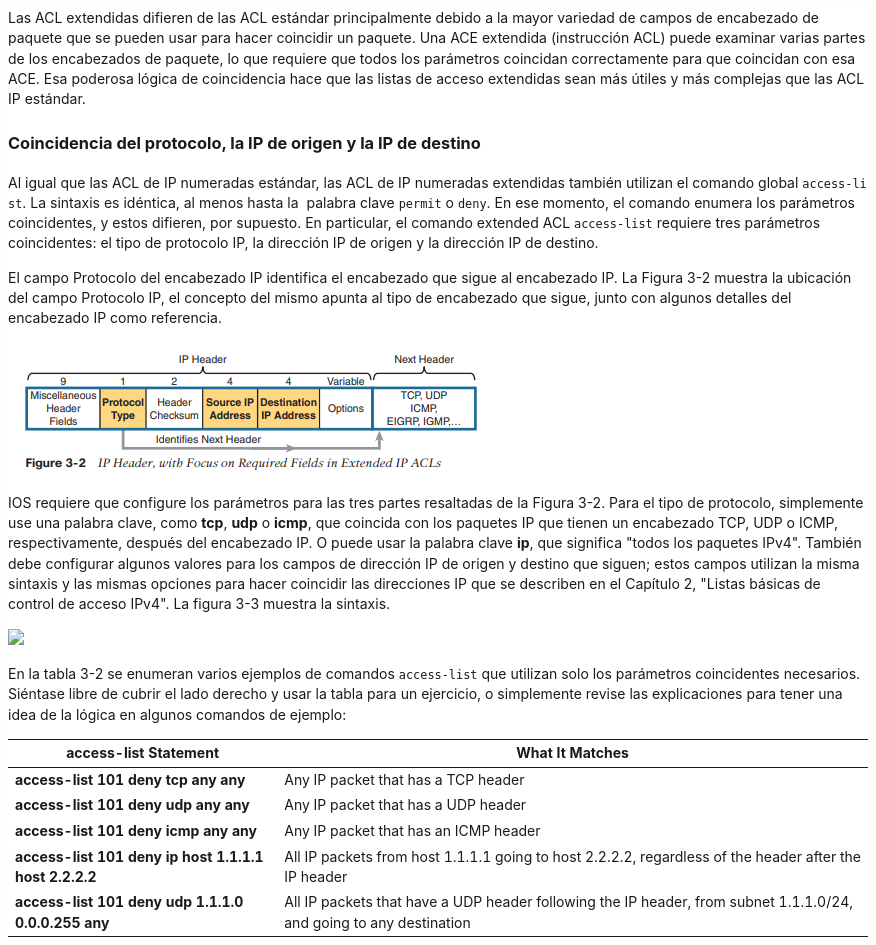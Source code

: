 Las ACL extendidas difieren de las ACL estándar principalmente debido a la mayor variedad de campos de encabezado de paquete que se pueden usar para hacer coincidir un paquete. Una ACE extendida (instrucción ACL) puede examinar varias partes de los encabezados de paquete, lo que requiere que todos los parámetros coincidan correctamente para que coincidan con esa ACE. Esa poderosa lógica de coincidencia hace que las listas de acceso extendidas sean más útiles y más complejas que las ACL IP estándar.
### Coincidencia del protocolo, la IP de origen y la IP de destino
Al igual que las ACL de IP numeradas estándar, las ACL de IP numeradas extendidas también utilizan el comando global `access-list`. La sintaxis es idéntica, al menos hasta la  palabra clave `permit` o `deny`. En ese momento, el comando enumera los parámetros coincidentes, y estos difieren, por supuesto. En particular, el comando extended ACL `access-list` requiere tres parámetros coincidentes: el tipo de protocolo IP, la dirección IP de origen y la dirección IP de destino.

El campo Protocolo del encabezado IP identifica el encabezado que sigue al encabezado IP. La Figura 3-2 muestra la ubicación del campo Protocolo IP, el concepto del mismo apunta al tipo de encabezado que sigue, junto con algunos detalles del encabezado IP como referencia.

![](img/3.2.png)

IOS requiere que configure los parámetros para las tres partes resaltadas de la Figura 3-2. Para el tipo de protocolo, simplemente use una palabra clave, como **tcp**, **udp** o **icmp**, que coincida con los paquetes IP que tienen un encabezado TCP, UDP o ICMP, respectivamente, después del encabezado IP. O puede usar la palabra clave **ip**, que significa "todos los paquetes IPv4". También debe configurar algunos valores para los campos de dirección IP de origen y destino que siguen; estos campos utilizan la misma sintaxis y las mismas opciones para hacer coincidir las direcciones IP que se describen en el Capítulo 2, "Listas básicas de control de acceso IPv4". La figura 3-3 muestra la sintaxis.

![](3.3.png)

En la tabla 3-2 se enumeran varios ejemplos de comandos `access-list` que utilizan solo los parámetros coincidentes necesarios. Siéntase libre de cubrir el lado derecho y usar la tabla para un ejercicio, o simplemente revise las explicaciones para tener una idea de la lógica en algunos comandos de ejemplo:

| **access-list Statement**                              | **What It Matches**                                                                                                 |
| ------------------------------------------------------ | ------------------------------------------------------------------------------------------------------------------- |
| **access-list 101 deny tcp any any**                   | Any IP packet that has a TCP header                                                                                 |
| **access-list 101 deny udp any any**                   | Any IP packet that has a UDP header                                                                                 |
| **access-list 101 deny icmp any any**                  | Any IP packet that has an ICMP header                                                                               |
| **access-list 101 deny ip host 1.1.1.1 host 2.2.2.2**  | All IP packets from host 1.1.1.1 going to host 2.2.2.2, regardless of the header after the IP header                |
| **access-list 101 deny udp 1.1.1.0** **0.0.0.255 any** | All IP packets that have a UDP header following the IP header, from subnet 1.1.1.0/24, and going to any destination |
